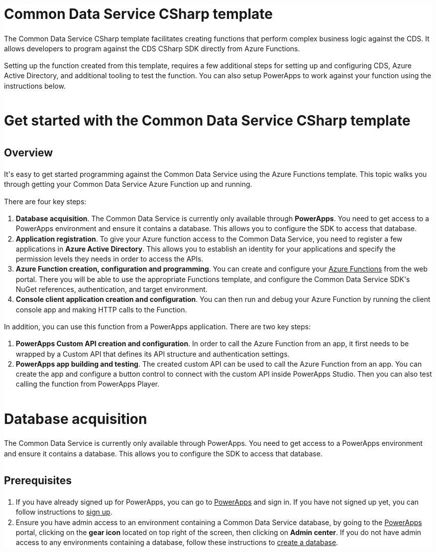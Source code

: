 # Common Data Service CSharp template

The Common Data Service CSharp template facilitates creating functions that perform complex business logic against the CDS. It allows developers to program against the CDS CSharp SDK directly from Azure Functions.

Setting up the function created from this template, requires a few additional steps for setting up and configuring CDS, Azure Active Directory, and additional tooling to test the function. You can also setup PowerApps to work against your function using the instructions below.

# Get started with the Common Data Service CSharp template

## Overview
It's easy to get started programming against the Common Data Service using the Azure Functions template. This topic walks you through getting your Common Data Service Azure Function up and running. 

There are four key steps:

1. **Database acquisition**. The Common Data Service is currently only available through **PowerApps**. You need to get access to a PowerApps environment and ensure it contains a database. This allows you to configure the SDK to access that database.
1. **Application registration**. To give your Azure function access to the Common Data Service, you need to register a few applications in **Azure Active Directory**. This allows you to establish an identity for your applications and specify the permission levels they needs in order to access the APIs.
1. **Azure Function creation, configuration and programming**. You can create and configure your [Azure Functions](https://azure.microsoft.com/en-us/services/functions/) from the web portal. There you will be able to use the appropriate Functions template, and configure the Common Data Service SDK's NuGet references, authentication, and target environment.
1. **Console client application creation and configuration**. You can then run and debug your Azure Function by running the client console app and making HTTP calls to the Function. 

In addition, you can use this function from a PowerApps application. There are two key steps:
1. **PowerApps Custom API creation and configuration**. In order to call the Azure Function from an app, it first needs to be wrapped by a Custom API that defines its API structure and authentication settings.
2. **PowerApps app building and testing**. The created custom API can be used to call the Azure Function from an app. You can create the app and configure a button control to connect with the custom API inside PowerApps Studio. Then you can also test calling the function from PowerApps Player. 

# Database acquisition

The Common Data Service is currently only available through PowerApps. You need to get access to a PowerApps environment and ensure it contains a database. This allows you to configure the SDK to access that database.

## Prerequisites
1. If you have already signed up for PowerApps, you can go to [PowerApps](https://powerapps.microsoft.com) and sign in. If you have not signed up yet, you can follow instructions to [sign up](https://powerapps.microsoft.com/en-us/tutorials/signup-for-powerapps/).
1. Ensure you have admin access to an environment containing a Common Data Service database, by going to the [PowerApps](https://powerapps.microsoft.com) portal, clicking on the **gear icon** located on top right of the screen, then clicking on **Admin center**. If you do not have admin access to any environments containing a database, follow these instructions to [create a database](https://powerapps.microsoft.com/en-us/tutorials/create-database/).
